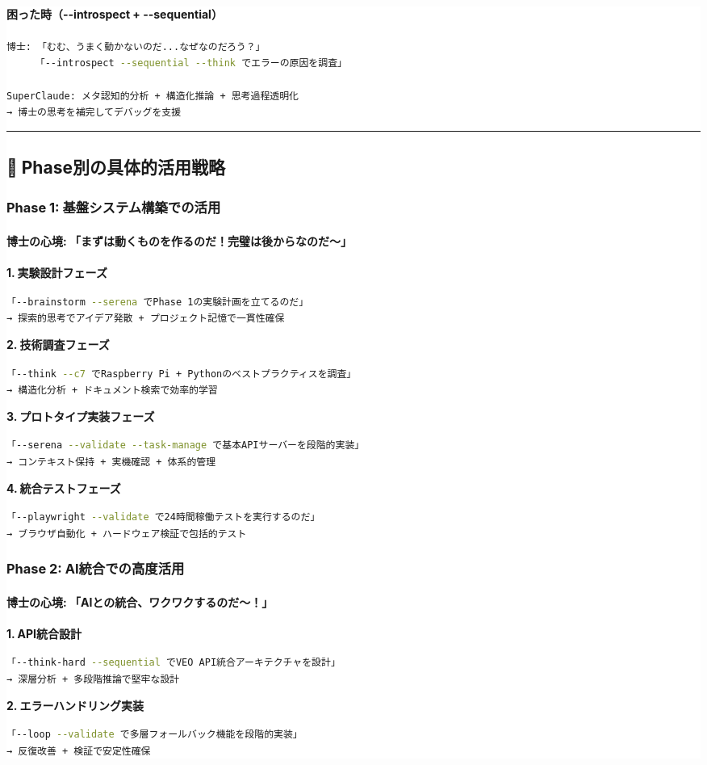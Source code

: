#### **困った時（--introspect + --sequential）**
```bash
博士: 「むむ、うまく動かないのだ...なぜなのだろう？」
     「--introspect --sequential --think でエラーの原因を調査」
     
SuperClaude: メタ認知的分析 + 構造化推論 + 思考過程透明化
→ 博士の思考を補完してデバッグを支援
```

---

## 🎨 Phase別の具体的活用戦略

### **Phase 1: 基盤システム構築での活用**

#### **博士の心境**: 「まずは動くものを作るのだ！完璧は後からなのだ〜」

**1. 実験設計フェーズ**
```bash
「--brainstorm --serena でPhase 1の実験計画を立てるのだ」
→ 探索的思考でアイデア発散 + プロジェクト記憶で一貫性確保
```

**2. 技術調査フェーズ**  
```bash
「--think --c7 でRaspberry Pi + Pythonのベストプラクティスを調査」
→ 構造化分析 + ドキュメント検索で効率的学習
```

**3. プロトタイプ実装フェーズ**
```bash
「--serena --validate --task-manage で基本APIサーバーを段階的実装」
→ コンテキスト保持 + 実機確認 + 体系的管理
```

**4. 統合テストフェーズ**
```bash
「--playwright --validate で24時間稼働テストを実行するのだ」
→ ブラウザ自動化 + ハードウェア検証で包括的テスト
```

### **Phase 2: AI統合での高度活用**

#### **博士の心境**: 「AIとの統合、ワクワクするのだ〜！」

**1. API統合設計**
```bash
「--think-hard --sequential でVEO API統合アーキテクチャを設計」
→ 深層分析 + 多段階推論で堅牢な設計
```

**2. エラーハンドリング実装**
```bash
「--loop --validate で多層フォールバック機能を段階的実装」
→ 反復改善 + 検証で安定性確保
```
